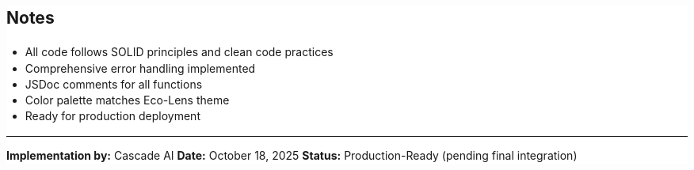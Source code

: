 
## Notes

- All code follows SOLID principles and clean code practices
- Comprehensive error handling implemented
- JSDoc comments for all functions
- Color palette matches Eco-Lens theme
- Ready for production deployment

---

**Implementation by:** Cascade AI
**Date:** October 18, 2025
**Status:** Production-Ready (pending final integration)

